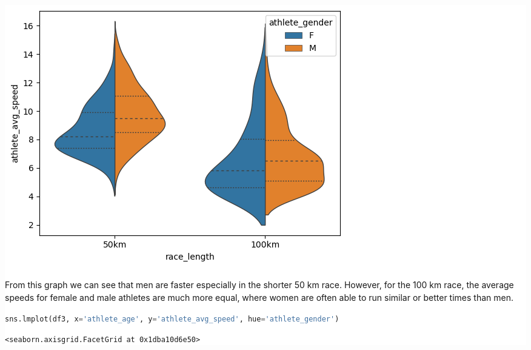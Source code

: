 


    
![png](output_51_1.png)
    


From this graph we can see that men are faster especially in the shorter 50 km race. However, for the 100 km race, the average speeds for female and male athletes are much more equal, where women are often able to run similar or better times than men.


```python
sns.lmplot(df3, x='athlete_age', y='athlete_avg_speed', hue='athlete_gender')
```




    <seaborn.axisgrid.FacetGrid at 0x1dba10d6e50>




    